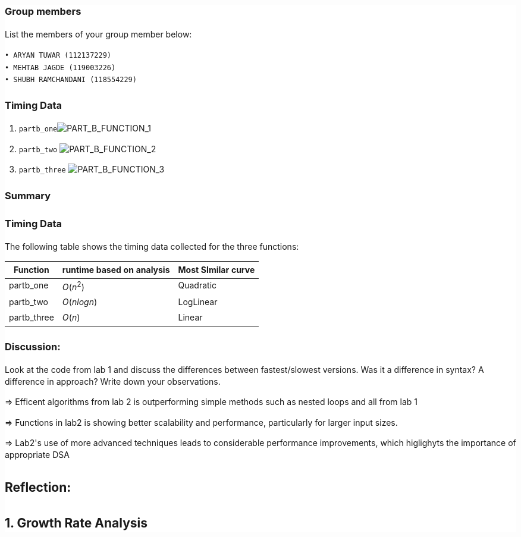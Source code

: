 

### Group members
List the members of your group member below:

	• ARYAN TUWAR (112137229)
	• MEHTAB JAGDE (119003226)
	• SHUBH RAMCHANDANI (118554229)

### Timing Data

1. `partb_one`![PART_B_FUNCTION_1](https://github.com/seneca-dsa456-s24/labs-atuwar/assets/59858427/98c2a53c-a41c-444f-adaf-9a1c395ae941)

   

2. `partb_two`
![PART_B_FUNCTION_2](https://github.com/seneca-dsa456-s24/labs-atuwar/assets/59858427/b31047e0-62c9-49fc-9abc-66b963dd71e8)


3. `partb_three`
![PART_B_FUNCTION_3](https://github.com/seneca-dsa456-s24/labs-atuwar/assets/59858427/93a3787b-3103-415c-a77a-830056a005e8)


### Summary

### Timing Data

The following table shows the timing data collected for the three functions:

|Function   | runtime based on analysis | Most SImilar curve|
|-----------|---------------------------|-------------------|
|partb_one  |        $O(n^2)$           | Quadratic         |
|partb_two  |        $O(nlogn)$         | LogLinear         |
|partb_three|        $O(n)$             | Linear            |

### Discussion:

Look at the code from lab 1 and discuss the differences between fastest/slowest versions. Was it a difference in syntax? A difference in approach?  Write down your observations.

=> Efficent algorithms from lab 2 is outperforming simple methods such as nested loops and all from lab 1

=> Functions in lab2 is showing better scalability and performance, particularly for larger input sizes.

=> Lab2's use of more advanced techniques leads to considerable performance improvements, which higlighyts the importance of appropriate DSA


## Reflection:

## 1. Growth Rate Analysis
